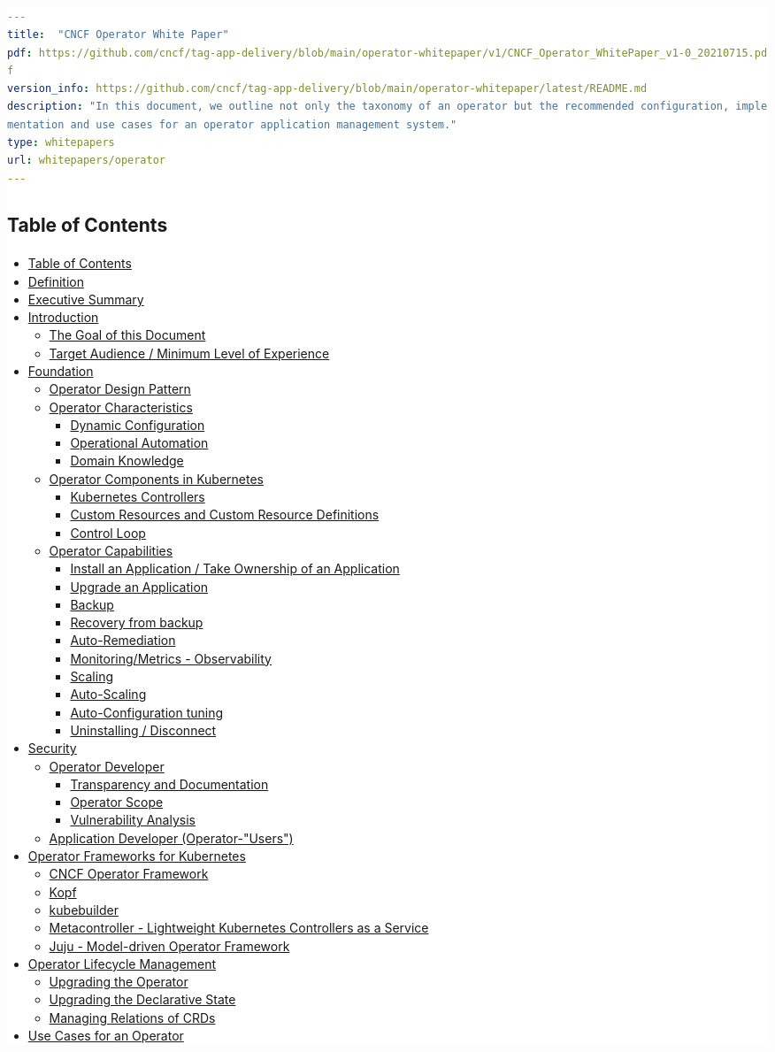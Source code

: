 ```yaml
---
title:  "CNCF Operator White Paper"
pdf: https://github.com/cncf/tag-app-delivery/blob/main/operator-whitepaper/v1/CNCF_Operator_WhitePaper_v1-0_20210715.pdf
version_info: https://github.com/cncf/tag-app-delivery/blob/main/operator-whitepaper/latest/README.md
description: "In this document, we outline not only the taxonomy of an operator but the recommended configuration, implementation and use cases for an operator application management system."
type: whitepapers
url: whitepapers/operator
---
```


## Table of Contents

- [Table of Contents](#table-of-contents)
- [Definition](#definition)
- [Executive Summary](#executive-summary)
- [Introduction](#introduction)
  - [The Goal of this Document](#the-goal-of-this-document)
  - [Target Audience / Minimum Level of Experience](#target-audience--minimum-level-of-experience)
- [Foundation](#foundation)
  - [Operator Design Pattern](#operator-design-pattern)
  - [Operator Characteristics](#operator-characteristics)
    - [Dynamic Configuration](#dynamic-configuration)
    - [Operational Automation](#operational-automation)
    - [Domain Knowledge](#domain-knowledge)
  - [Operator Components in Kubernetes](#operator-components-in-kubernetes)
    - [Kubernetes Controllers](#kubernetes-controllers)
    - [Custom Resources and Custom Resource Definitions](#custom-resources-and-custom-resource-definitions)
    - [Control Loop](#control-loop)
  - [Operator Capabilities](#operator-capabilities)
    - [Install an Application / Take Ownership of an Application](#install-an-application--take-ownership-of-an-application)
    - [Upgrade an Application](#upgrade-an-application)
    - [Backup](#backup)
    - [Recovery from backup](#recovery-from-backup)
    - [Auto-Remediation](#auto-remediation)
    - [Monitoring/Metrics - Observability](#monitoringmetrics---observability)
    - [Scaling](#scaling)
    - [Auto-Scaling](#auto-scaling)
    - [Auto-Configuration tuning](#auto-configuration-tuning)
    - [Uninstalling / Disconnect](#uninstalling--disconnect)
- [Security](#security)
  - [Operator Developer](#operator-developer)
    - [Transparency and Documentation](#transparency-and-documentation)
    - [Operator Scope](#operator-scope)
    - [Vulnerability Analysis](#vulnerability-analysis)
  - [Application Developer (Operator-"Users")](#application-developer-operator-users)
- [Operator Frameworks for Kubernetes](#operator-frameworks-for-kubernetes)
  - [CNCF Operator Framework](#cncf-operator-framework)
  - [Kopf](#kopf)
  - [kubebuilder](#kubebuilder)
  - [Metacontroller - Lightweight Kubernetes Controllers as a Service](#metacontroller---lightweight-kubernetes-controllers-as-a-service)
  - [Juju - Model-driven Operator Framework](#juju---model-driven-operator-framework)
- [Operator Lifecycle Management](#operator-lifecycle-management)
  - [Upgrading the Operator](#upgrading-the-operator)
  - [Upgrading the Declarative State](#upgrading-the-declarative-state)
  - [Managing Relations of CRDs](#managing-relations-of-crds)
- [Use Cases for an Operator](#use-cases-for-an-operator)